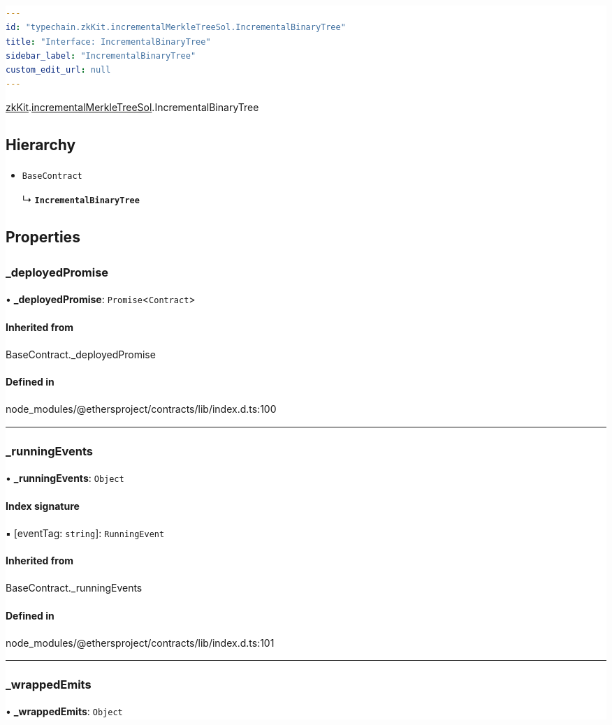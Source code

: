 ```yaml
---
id: "typechain.zkKit.incrementalMerkleTreeSol.IncrementalBinaryTree"
title: "Interface: IncrementalBinaryTree"
sidebar_label: "IncrementalBinaryTree"
custom_edit_url: null
---
```


[zkKit](../namespaces/typechain.zkKit.md).[incrementalMerkleTreeSol](../namespaces/typechain.zkKit.incrementalMerkleTreeSol.md).IncrementalBinaryTree

## Hierarchy

- `BaseContract`

  ↳ **`IncrementalBinaryTree`**

## Properties

### \_deployedPromise

• **\_deployedPromise**: `Promise`<`Contract`\>

#### Inherited from

BaseContract.\_deployedPromise

#### Defined in

node_modules/@ethersproject/contracts/lib/index.d.ts:100

___

### \_runningEvents

• **\_runningEvents**: `Object`

#### Index signature

▪ [eventTag: `string`]: `RunningEvent`

#### Inherited from

BaseContract.\_runningEvents

#### Defined in

node_modules/@ethersproject/contracts/lib/index.d.ts:101

___

### \_wrappedEmits

• **\_wrappedEmits**: `Object`
